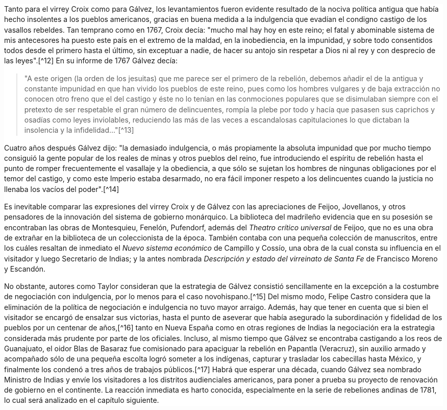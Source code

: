 Tanto para el virrey Croix como para Gálvez, los levantamientos fueron
evidente resultado de la nociva política antigua que había hecho
insolentes a los pueblos americanos, gracias en buena medida a la
indulgencia que evadían el condigno castigo de los vasallos rebeldes.
Tan temprano como en 1767, Croix decía: "mucho mal hay hoy en este
reino; el fatal y abominable sistema de mis antecesores ha puesto este
país en el extremo de la maldad, en la inobediencia, en la impunidad, y
sobre todo consentidos todos desde el primero hasta el último, sin
exceptuar a nadie, de hacer su antojo sin respetar a Dios ni al rey y
con desprecio de las leyes".[^12] En su informe de 1767 Gálvez decía:

> "A este origen (la orden de los jesuitas) que me parece ser el primero
> de la rebelión, debemos añadir el de la antigua y constante impunidad
> en que han vivido los pueblos de este reino, pues como los hombres
> vulgares y de baja extracción no conocen otro freno que el del castigo
> y éste no lo tenían en las conmociones populares que se disimulaban
> siempre con el pretexto de ser respetable el gran número de
> delincuentes, rompía la plebe por todo y hacía que pasasen sus
> caprichos y osadías como leyes inviolables, reduciendo las más de las
> veces a escandalosas capitulaciones lo que dictaban la insolencia y la
> infidelidad..."[^13]

Cuatro años después Gálvez dijo: "la demasiado indulgencia, o más
propiamente la absoluta impunidad que por mucho tiempo consiguió la
gente popular de los reales de minas y otros pueblos del reino, fue
introduciendo el espíritu de rebelión hasta el punto de romper
frecuentemente el vasallaje y la obediencia, a que sólo se sujetan los
hombres de ningunas obligaciones por el temor del castigo, y como este
Imperio estaba desarmado, no era fácil imponer respeto a los
delincuentes cuando la justicia no llenaba los vacíos del poder".[^14]

Es inevitable comparar las expresiones del virrey Croix y de Gálvez con
las apreciaciones de Feijoo, Jovellanos, y otros pensadores de la
innovación del sistema de gobierno monárquico. La biblioteca del
madrileño evidencia que en su posesión se encontraban las obras de
Montesquieu, Fenelón, Pufendorf, además del *Theatro crítico universal*
de Feijoo, que no es una obra de extrañar en la biblioteca de un
coleccionista de la época. También contaba con una pequeña colección de
manuscritos, entre los cuáles resaltan de inmediato el *Nuevo sistema
económico* de Campillo y Cossío, una obra de la cual consta su
influencia en el visitador y luego Secretario de Indias; y la antes
nombrada *Descripción y estado del virreinato de Santa Fe* de Francisco
Moreno y Escandón.

No obstante, autores como Taylor consideran que la estrategia de Gálvez
consistió sencillamente en la excepción a la costumbre de negociación
con indulgencia, por lo menos para el caso novohispano.[^15] Del mismo
modo, Felipe Castro considera que la eliminación de la política de
negociación e indulgencia no tuvo mayor arraigo. Además, hay que tener
en cuenta que si bien el visitador se encargó de ensalzar sus victorias,
hasta el punto de aseverar que había asegurado la subordinación y
fidelidad de los pueblos por un centenar de años,[^16] tanto en Nueva
España como en otras regiones de Indias la negociación era la estrategia
considerada más prudente por parte de los oficiales. Incluso, al mismo
tiempo que Gálvez se encontraba castigando a los reos de Guanajuato, el
oidor Blas de Basaraz fue comisionado para apaciguar la rebelión en
Papantla (Veracruz), sin auxilio armado y acompañado sólo de una pequeña
escolta logró someter a los indígenas, capturar y trasladar los
cabecillas hasta México, y finalmente los condenó a tres años de
trabajos públicos.[^17] Habrá que esperar una década, cuando Gálvez sea
nombrado Ministro de Indias y envíe los visitadores a los distritos
audienciales americanos, para poner a prueba su proyecto de renovación
de gobierno en el continente. La reacción inmediata es harto conocida,
especialmente en la serie de rebeliones andinas de 1781, lo cual será
analizado en el capítulo siguiente.
